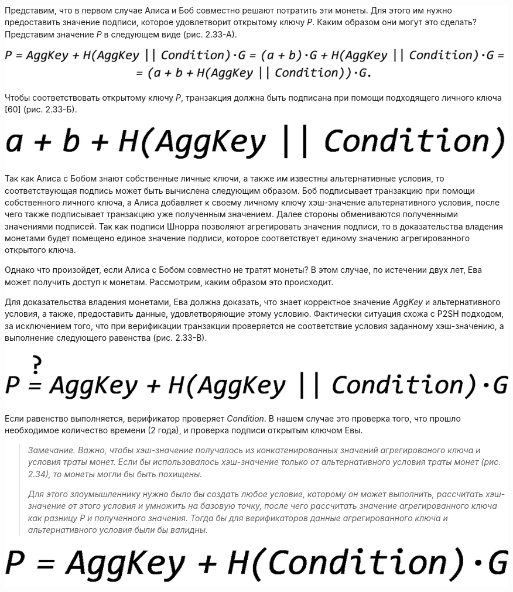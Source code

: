 Представим, что в первом случае Алиса и Боб совместно решают потратить эти монеты. Для этого им нужно предоставить значение подписи, которое удовлетворит открытому ключу _P_. Каким образом они могут это сделать? Представим значение _P_ в следующем виде (рис. 2.33-А).

![Рисунок 2.33-А – Детальное представление открытого ключа](/resources/img/volume-3/2.3-Taproot-operational-principles/F-2.33-A-detailed-presentation-of-public-key.png "Рисунок 2.33-А – Детальное представление открытого ключа")

Чтобы соответствовать открытому ключу _P_, транзакция должна быть подписана при помощи подходящего личного ключа [60] (рис. 2.33-Б).

![Рисунок 2.33-Б – Соответствующее значение личного ключа](/resources/img/volume-3/2.3-Taproot-operational-principles/F-2.33-B-corresponding-value-of-private-key.png "Рисунок 2.33-Б – Соответствующее значение личного ключа")

Так как Алиса с Бобом знают собственные личные ключи, а также им известны альтернативные условия, то соответствующая подпись может быть вычислена следующим образом. Боб подписывает транзакцию при помощи собственного личного ключа, а Алиса добавляет к своему личному ключу хэш-значение альтернативного условия, после чего также подписывает транзакцию уже полученным значением. Далее стороны обмениваются полученными значениями подписей. Так как подписи Шнорра позволяют агрегировать значения подписи, то в доказательства владения монетами будет помещено единое значение подписи, которое соответствует единому значению агрегированного открытого ключа.

Однако что произойдет, если Алиса с Бобом совместно не тратят монеты? В этом случае, по истечении двух лет, Ева может получить доступ к монетам. Рассмотрим, каким образом это происходит.

Для доказательства владения монетами, Ева должна доказать, что знает корректное значение _AggKey_ и альтернативного условия, а также, предоставить данные, удовлетворяющие этому условию. Фактически ситуация схожа с P2SH подходом, за исключением того, что при верификации транзакции проверяется не соответствие условия заданному хэш-значению, а выполнение следующего равенства (рис. 2.33-В).

![Рисунок 2.33-В – Равенство, которое проверяется во время верификации транзакции](/resources/img/volume-3/2.3-Taproot-operational-principles/F-2.33-C-equation-inspected-during-transaction-verification.png "Рисунок 2.33-В – Равенство, которое проверяется во время верификации транзакции")

Если равенство выполняется, верификатор проверяет _Condition_. В нашем случае это проверка того, что прошло необходимое количество времени (2 года), и проверка подписи открытым ключом Евы.

> _Замечание. Важно, чтобы хэш-значение получалось из конкатенированных значений агрегированого ключа и условия траты   монет. Если бы использовалось хэш-значение только от альтернативного условия траты монет (рис. 2.34), то монеты могли бы быть похищены._
> 
> _Для этого злоумышленнику нужно было бы создать любое условие, которому он может выполнить, рассчитать хэш-значение от этого условия и умножить на базовую точку, после чего рассчитать значение агрегированного ключа как разницу P и полученного значения. Тогда бы для верификаторов данные агрегированного ключа и альтернативного условия были бы валидны._

![Рисунок 2.34 – Вычисление хэш-значения только от условий траты](/resources/img/volume-3/2.3-Taproot-operational-principles/F-2.34-calculation-of-hash-value-based-exclusively-on-spending-conditions.png "Рисунок 2.34 – Вычисление хэш-значения только от условий траты")

